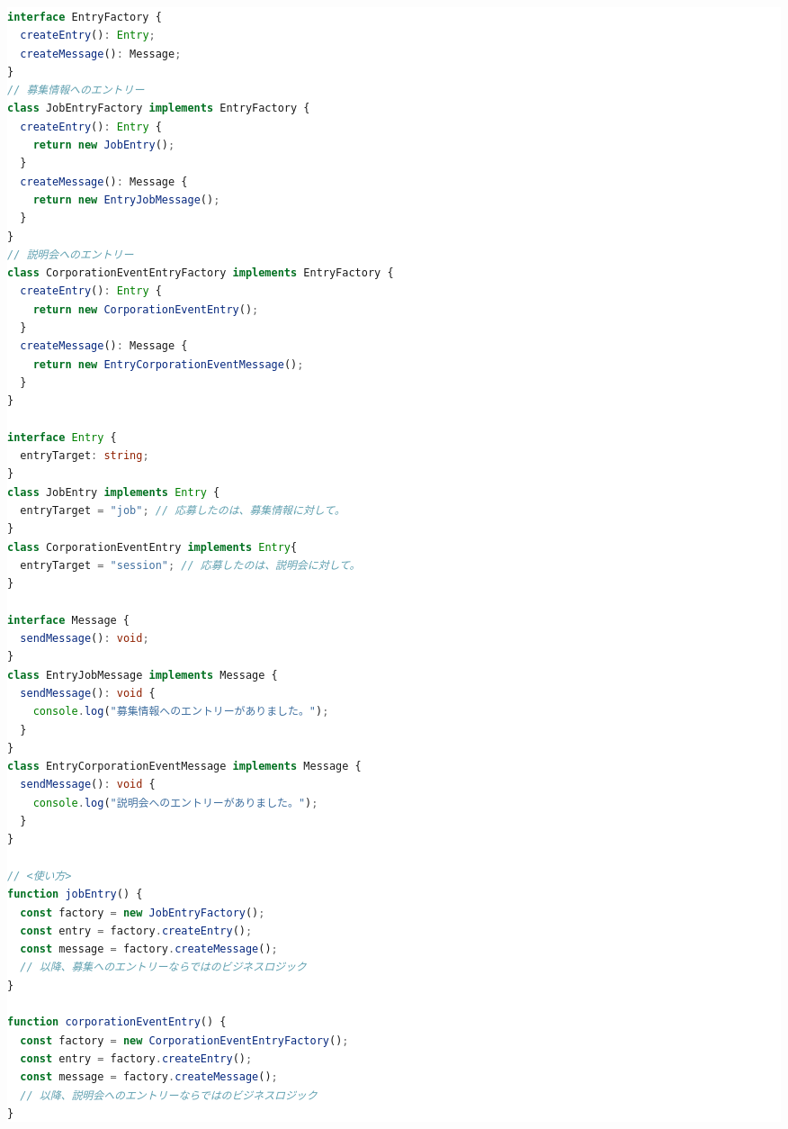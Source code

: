 ```ts
interface EntryFactory {
  createEntry(): Entry;
  createMessage(): Message;
}
// 募集情報へのエントリー
class JobEntryFactory implements EntryFactory {
  createEntry(): Entry {
    return new JobEntry();
  }
  createMessage(): Message {
    return new EntryJobMessage();
  }
}
// 説明会へのエントリー
class CorporationEventEntryFactory implements EntryFactory {
  createEntry(): Entry {
    return new CorporationEventEntry();
  }
  createMessage(): Message {
    return new EntryCorporationEventMessage();
  }
}

interface Entry {
  entryTarget: string;
}
class JobEntry implements Entry {
  entryTarget = "job"; // 応募したのは、募集情報に対して。
}
class CorporationEventEntry implements Entry{
  entryTarget = "session"; // 応募したのは、説明会に対して。
}

interface Message {
  sendMessage(): void;
}
class EntryJobMessage implements Message {
  sendMessage(): void {
    console.log("募集情報へのエントリーがありました。");
  }
}
class EntryCorporationEventMessage implements Message {
  sendMessage(): void {
    console.log("説明会へのエントリーがありました。");
  }
}

// <使い方>
function jobEntry() {
  const factory = new JobEntryFactory();
  const entry = factory.createEntry();
  const message = factory.createMessage();
  // 以降、募集へのエントリーならではのビジネスロジック
}

function corporationEventEntry() {
  const factory = new CorporationEventEntryFactory();
  const entry = factory.createEntry();
  const message = factory.createMessage();
  // 以降、説明会へのエントリーならではのビジネスロジック
}
```
